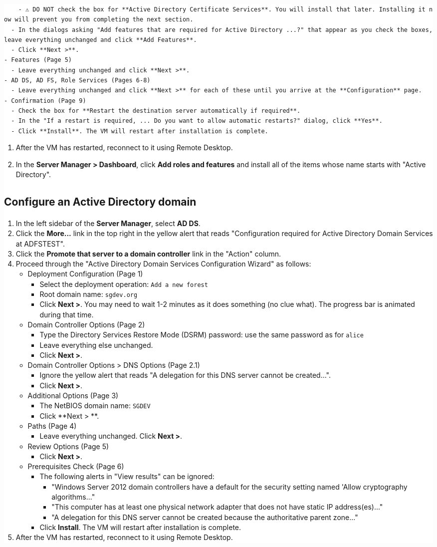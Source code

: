         - ⚠️ DO NOT check the box for **Active Directory Certificate Services**. You will install that later. Installing it now will prevent you from completing the next section.
      - In the dialogs asking "Add features that are required for Active Directory ...?" that appear as you check the boxes, leave everything unchanged and click **Add Features**.
      - Click **Next >**.
    - Features (Page 5)
      - Leave everything unchanged and click **Next >**.
    - AD DS, AD FS, Role Services (Pages 6-8)
      - Leave everything unchanged and click **Next >** for each of these until you arrive at the **Configuration** page.
    - Confirmation (Page 9)
      - Check the box for **Restart the destination server automatically if required**.
      - In the "If a restart is required, ... Do you want to allow automatic restarts?" dialog, click **Yes**.
      - Click **Install**. The VM will restart after installation is complete.
1.  After the VM has restarted, reconnect to it using Remote Desktop.

1.  In the **Server Manager > Dashboard**, click **Add roles and features** and install all of the items whose name starts with "Active Directory".

## Configure an Active Directory domain

1.  In the left sidebar of the **Server Manager**, select **AD DS**.
1.  Click the **More...** link in the top right in the yellow alert that reads "Configuration required for Active Directory Domain Services at ADFSTEST".
1.  Click the **Promote that server to a domain controller** link in the "Action" column.
1.  Proceed through the "Active Directory Domain Services Configuration Wizard" as follows:
    - Deployment Configuration (Page 1)
      - Select the deployment operation: `Add a new forest`
      - Root domain name: `sgdev.org`
      - Click **Next >**. You may need to wait 1-2 minutes as it does something (no clue what). The progress bar is animated during that time.
    - Domain Controller Options (Page 2)
      - Type the Directory Services Restore Mode (DSRM) password: use the same password as for `alice`
      - Leave everything else unchanged.
      - Click **Next >**.
    - Domain Controller Options > DNS Options (Page 2.1)
      - Ignore the yellow alert that reads "A delegation for this DNS server cannot be created...".
      - Click **Next >**.
    - Additional Options (Page 3)
      - The NetBIOS domain name: `SGDEV`
      - Click **Next > **.
    - Paths (Page 4)
      - Leave everything unchanged. Click **Next >**.
    - Review Options (Page 5)
      - Click **Next >**.
    - Prerequisites Check (Page 6)
      - The following alerts in "View results" can be ignored:
        - "Windows Server 2012 domain controllers have a default for the security setting named 'Allow cryptography algorithms..."
        - "This computer has at least one physical network adapter that does not have static IP address(es)..."
        - "A delegation for this DNS server cannot be created because the authoritative parent zone..."
      - Click **Install**. The VM will restart after installation is complete.
1.  After the VM has restarted, reconnect to it using Remote Desktop.
